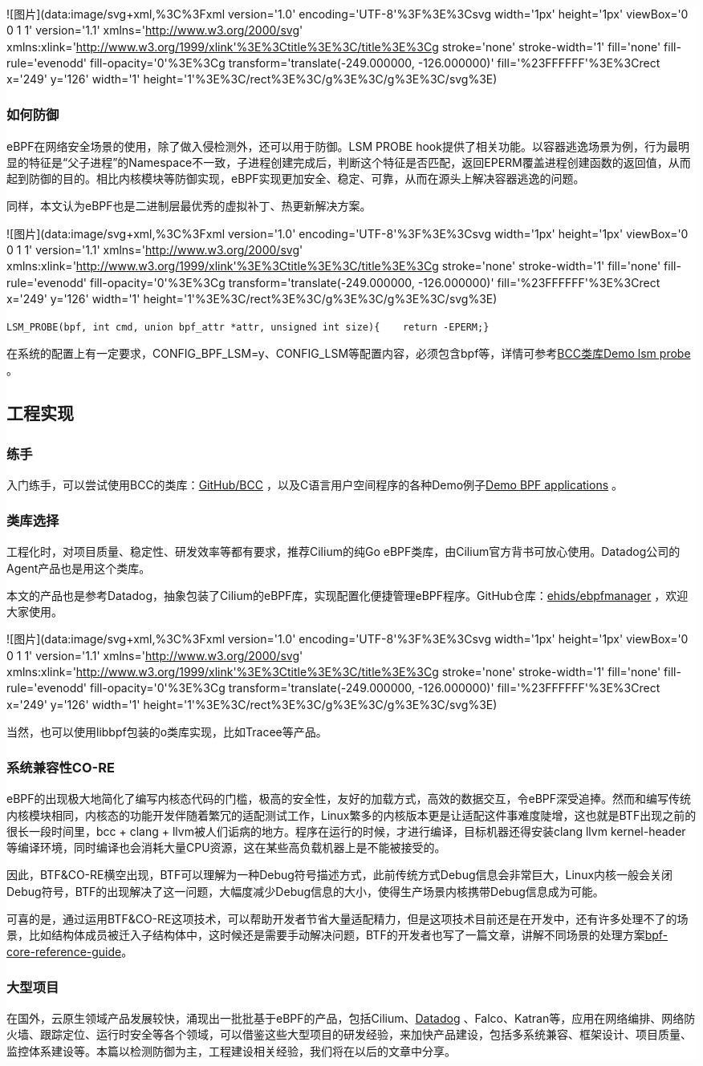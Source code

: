 ![图片](data:image/svg+xml,%3C%3Fxml version='1.0' encoding='UTF-8'%3F%3E%3Csvg width='1px' height='1px' viewBox='0 0 1 1' version='1.1' xmlns='http://www.w3.org/2000/svg' xmlns:xlink='http://www.w3.org/1999/xlink'%3E%3Ctitle%3E%3C/title%3E%3Cg stroke='none' stroke-width='1' fill='none' fill-rule='evenodd' fill-opacity='0'%3E%3Cg transform='translate(-249.000000, -126.000000)' fill='%23FFFFFF'%3E%3Crect x='249' y='126' width='1' height='1'%3E%3C/rect%3E%3C/g%3E%3C/g%3E%3C/svg%3E)

### 如何防御

eBPF在网络安全场景的使用，除了做入侵检测外，还可以用于防御。LSM PROBE hook提供了相关功能。以容器逃逸场景为例，行为最明显的特征是“父子进程”的Namespace不一致，子进程创建完成后，判断这个特征是否匹配，返回EPERM覆盖进程创建函数的返回值，从而起到防御的目的。相比内核模块等防御实现，eBPF实现更加安全、稳定、可靠，从而在源头上解决容器逃逸的问题。

同样，本文认为eBPF也是二进制层最优秀的虚拟补丁、热更新解决方案。

![图片](data:image/svg+xml,%3C%3Fxml version='1.0' encoding='UTF-8'%3F%3E%3Csvg width='1px' height='1px' viewBox='0 0 1 1' version='1.1' xmlns='http://www.w3.org/2000/svg' xmlns:xlink='http://www.w3.org/1999/xlink'%3E%3Ctitle%3E%3C/title%3E%3Cg stroke='none' stroke-width='1' fill='none' fill-rule='evenodd' fill-opacity='0'%3E%3Cg transform='translate(-249.000000, -126.000000)' fill='%23FFFFFF'%3E%3Crect x='249' y='126' width='1' height='1'%3E%3C/rect%3E%3C/g%3E%3C/g%3E%3C/svg%3E)

```
LSM_PROBE(bpf, int cmd, union bpf_attr *attr, unsigned int size){    return -EPERM;}
```

在系统的配置上有一定要求，CONFIG\_BPF\_LSM=y、CONFIG\_LSM等配置内容，必须包含bpf等，详情可参考[BCC类库Demo lsm probe](https://github.com/iovisor/bcc/blob/master/docs/reference_guide.md#11-lsm-probes) 。

## 工程实现

### 练手

入门练手，可以尝试使用BCC的类库：[GitHub/BCC](https://github.com/iovisor/bcc) ，以及C语言用户空间程序的各种Demo例子[Demo BPF applications](https://github.com/libbpf/libbpf-bootstrap) 。

### 类库选择

工程化时，对项目质量、稳定性、研发效率等都有要求，推荐Cilium的纯Go eBPF类库，由Cilium官方背书可放心使用。Datadog公司的Agent产品也是用这个类库。

本文的产品也是参考Datadog，抽象包装了Cilium的eBPF库，实现配置化便捷管理eBPF程序。GitHub仓库：[ehids/ebpfmanager](https://github.com/ehids/ebpfmanager) ，欢迎大家使用。

![图片](data:image/svg+xml,%3C%3Fxml version='1.0' encoding='UTF-8'%3F%3E%3Csvg width='1px' height='1px' viewBox='0 0 1 1' version='1.1' xmlns='http://www.w3.org/2000/svg' xmlns:xlink='http://www.w3.org/1999/xlink'%3E%3Ctitle%3E%3C/title%3E%3Cg stroke='none' stroke-width='1' fill='none' fill-rule='evenodd' fill-opacity='0'%3E%3Cg transform='translate(-249.000000, -126.000000)' fill='%23FFFFFF'%3E%3Crect x='249' y='126' width='1' height='1'%3E%3C/rect%3E%3C/g%3E%3C/g%3E%3C/svg%3E)

当然，也可以使用libbpf包装的o类库实现，比如Tracee等产品。

### 系统兼容性CO-RE

eBPF的出现极大地简化了编写内核态代码的门槛，极高的安全性，友好的加载方式，高效的数据交互，令eBPF深受追捧。然而和编写传统内核模块相同，内核态的功能开发伴随着繁冗的适配测试工作，Linux繁多的内核版本更是让适配这件事难度陡增，这也就是BTF出现之前的很长一段时间里，bcc + clang + llvm被人们诟病的地方。程序在运行的时候，才进行编译，目标机器还得安装clang llvm kernel-header等编译环境，同时编译也会消耗大量CPU资源，这在某些高负载机器上是不能被接受的。

因此，BTF&CO-RE横空出现，BTF可以理解为一种Debug符号描述方式，此前传统方式Debug信息会非常巨大，Linux内核一般会关闭Debug符号，BTF的出现解决了这一问题，大幅度减少Debug信息的大小，使得生产场景内核携带Debug信息成为可能。

可喜的是，通过运用BTF&CO-RE这项技术，可以帮助开发者节省大量适配精力，但是这项技术目前还是在开发中，还有许多处理不了的场景，比如结构体成员被迁入子结构体中，这时候还是需要手动解决问题，BTF的开发者也写了一篇文章，讲解不同场景的处理方案[bpf-core-reference-guide](https://nakryiko.com/posts/bpf-core-reference-guide/)。

### 大型项目

在国外，云原生领域产品发展较快，涌现出一批批基于eBPF的产品，包括Cilium、[Datadog](https://www.cnxct.com/how-does-datadog-use-ebpf-in-runtime-security/) 、Falco、Katran等，应用在网络编排、网络防火墙、跟踪定位、运行时安全等各个领域，可以借鉴这些大型项目的研发经验，来加快产品建设，包括多系统兼容、框架设计、项目质量、监控体系建设等。本篇以检测防御为主，工程建设相关经验，我们将在以后的文章中分享。
